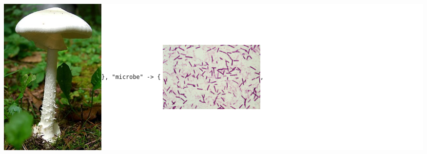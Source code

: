 <img align = 'center' style = 'max-width:200px' src = 'img/2/91f5.png' />`}, "microbe" -> {`
<img align = 'center' style = 'max-width:200px' src = 'img/2/91f6.png' />`, `